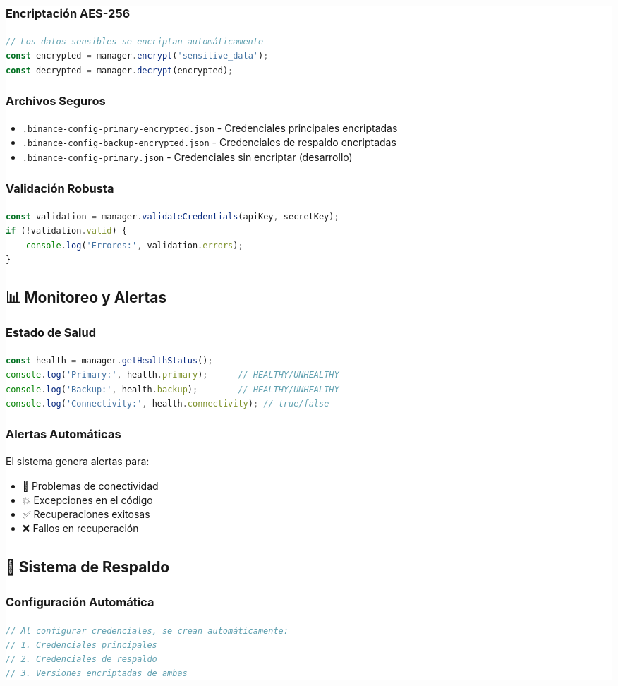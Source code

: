 ### Encriptación AES-256

```javascript
// Los datos sensibles se encriptan automáticamente
const encrypted = manager.encrypt('sensitive_data');
const decrypted = manager.decrypt(encrypted);
```

### Archivos Seguros

- `.binance-config-primary-encrypted.json` - Credenciales principales encriptadas
- `.binance-config-backup-encrypted.json` - Credenciales de respaldo encriptadas
- `.binance-config-primary.json` - Credenciales sin encriptar (desarrollo)

### Validación Robusta

```javascript
const validation = manager.validateCredentials(apiKey, secretKey);
if (!validation.valid) {
    console.log('Errores:', validation.errors);
}
```

## 📊 Monitoreo y Alertas

### Estado de Salud

```javascript
const health = manager.getHealthStatus();
console.log('Primary:', health.primary);      // HEALTHY/UNHEALTHY
console.log('Backup:', health.backup);        // HEALTHY/UNHEALTHY
console.log('Connectivity:', health.connectivity); // true/false
```

### Alertas Automáticas

El sistema genera alertas para:
- 🔌 Problemas de conectividad
- 💥 Excepciones en el código
- ✅ Recuperaciones exitosas
- ❌ Fallos en recuperación

## 🔄 Sistema de Respaldo

### Configuración Automática

```javascript
// Al configurar credenciales, se crean automáticamente:
// 1. Credenciales principales
// 2. Credenciales de respaldo
// 3. Versiones encriptadas de ambas
```
